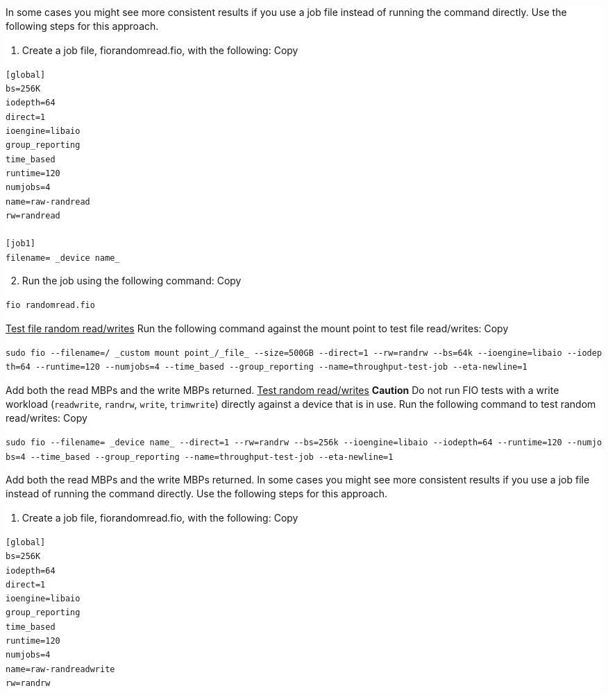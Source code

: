 In some cases you might see more consistent results if you use a job file instead of running the command directly. Use the following steps for this approach.
  1. Create a job file, fiorandomread.fio, with the following:
Copy
```
[global]
bs=256K
iodepth=64
direct=1
ioengine=libaio
group_reporting
time_based
runtime=120
numjobs=4
name=raw-randread
rw=randread
							
[job1]
filename= _device name_
```

  2. Run the job using the following command:
Copy
```
fio randomread.fio
```



[Test file random read/writes](https://docs.oracle.com/en-us/iaas/Content/Block/References/samplefiocommandslinux.htm)
Run the following command against the mount point to test file read/writes:
Copy
```
sudo fio --filename=/ _custom mount point_/_file_ --size=500GB --direct=1 --rw=randrw --bs=64k --ioengine=libaio --iodepth=64 --runtime=120 --numjobs=4 --time_based --group_reporting --name=throughput-test-job --eta-newline=1 
```

Add both the read MBPs and the write MBPs returned.
[Test random read/writes](https://docs.oracle.com/en-us/iaas/Content/Block/References/samplefiocommandslinux.htm)
**Caution** Do not run FIO tests with a write workload (`readwrite`, `randrw`, `write`, `trimwrite`) directly against a device that is in use. 
Run the following command to test random read/writes:
Copy
```
sudo fio --filename= _device name_ --direct=1 --rw=randrw --bs=256k --ioengine=libaio --iodepth=64 --runtime=120 --numjobs=4 --time_based --group_reporting --name=throughput-test-job --eta-newline=1
```

Add both the read MBPs and the write MBPs returned.
In some cases you might see more consistent results if you use a job file instead of running the command directly. Use the following steps for this approach.
  1. Create a job file, fiorandomread.fio, with the following:
Copy
```
[global]
bs=256K
iodepth=64
direct=1
ioengine=libaio
group_reporting
time_based
runtime=120
numjobs=4
name=raw-randreadwrite
rw=randrw
```